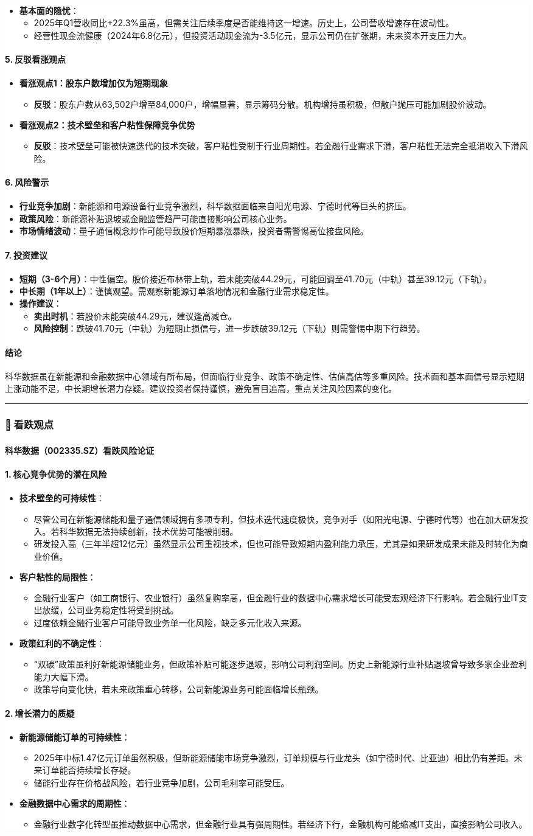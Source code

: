 - **基本面的隐忧**：
  - 2025年Q1营收同比+22.3%虽高，但需关注后续季度是否能维持这一增速。历史上，公司营收增速存在波动性。
  - 经营性现金流健康（2024年6.8亿元），但投资活动现金流为-3.5亿元，显示公司仍在扩张期，未来资本开支压力大。

#### **5. 反驳看涨观点**
- **看涨观点1：股东户数增加仅为短期现象**  
  - **反驳**：股东户数从63,502户增至84,000户，增幅显著，显示筹码分散。机构增持虽积极，但散户抛压可能加剧股价波动。

- **看涨观点2：技术壁垒和客户粘性保障竞争优势**  
  - **反驳**：技术壁垒可能被快速迭代的技术突破，客户粘性受制于行业周期性。若金融行业需求下滑，客户粘性无法完全抵消收入下滑风险。

#### **6. 风险警示**
- **行业竞争加剧**：新能源和电源设备行业竞争激烈，科华数据面临来自阳光电源、宁德时代等巨头的挤压。
- **政策风险**：新能源补贴退坡或金融监管趋严可能直接影响公司核心业务。
- **市场情绪波动**：量子通信概念炒作可能导致股价短期暴涨暴跌，投资者需警惕高位接盘风险。

#### **7. 投资建议**
- **短期（3-6个月）**：中性偏空。股价接近布林带上轨，若未能突破44.29元，可能回调至41.70元（中轨）甚至39.12元（下轨）。
- **中长期（1年以上）**：谨慎观望。需观察新能源订单落地情况和金融行业需求稳定性。
- **操作建议**：
  - **卖出时机**：若股价未能突破44.29元，建议逢高减仓。
  - **风险控制**：跌破41.70元（中轨）为短期止损信号，进一步跌破39.12元（下轨）则需警惕中期下行趋势。

#### **结论**
科华数据虽在新能源和金融数据中心领域有所布局，但面临行业竞争、政策不确定性、估值高估等多重风险。技术面和基本面信号显示短期上涨动能不足，中长期增长潜力存疑。建议投资者保持谨慎，避免盲目追高，重点关注风险因素的变化。

---

### 🐻 看跌观点

#### **科华数据（002335.SZ）看跌风险论证**

#### **1. 核心竞争优势的潜在风险**
- **技术壁垒的可持续性**：
  - 尽管公司在新能源储能和量子通信领域拥有多项专利，但技术迭代速度极快，竞争对手（如阳光电源、宁德时代等）也在加大研发投入。若科华数据无法持续创新，技术优势可能被削弱。
  - 研发投入高（三年半超12亿元）虽然显示公司重视技术，但也可能导致短期内盈利能力承压，尤其是如果研发成果未能及时转化为商业价值。

- **客户粘性的局限性**：
  - 金融行业客户（如工商银行、农业银行）虽然复购率高，但金融行业的数据中心需求增长可能受宏观经济下行影响。若金融行业IT支出放缓，公司业务稳定性将受到挑战。
  - 过度依赖金融行业客户可能导致业务单一化风险，缺乏多元化收入来源。

- **政策红利的不确定性**：
  - “双碳”政策虽利好新能源储能业务，但政策补贴可能逐步退坡，影响公司利润空间。历史上新能源行业补贴退坡曾导致多家企业盈利能力大幅下滑。
  - 政策导向变化快，若未来政策重心转移，公司新能源业务可能面临增长瓶颈。

#### **2. 增长潜力的质疑**
- **新能源储能订单的可持续性**：
  - 2025年中标1.47亿元订单虽然积极，但新能源储能市场竞争激烈，订单规模与行业龙头（如宁德时代、比亚迪）相比仍有差距。未来订单能否持续增长存疑。
  - 储能行业存在价格战风险，若行业竞争加剧，公司毛利率可能受压。

- **金融数据中心需求的周期性**：
  - 金融行业数字化转型虽推动数据中心需求，但金融行业具有强周期性。若经济下行，金融机构可能缩减IT支出，直接影响公司收入。
